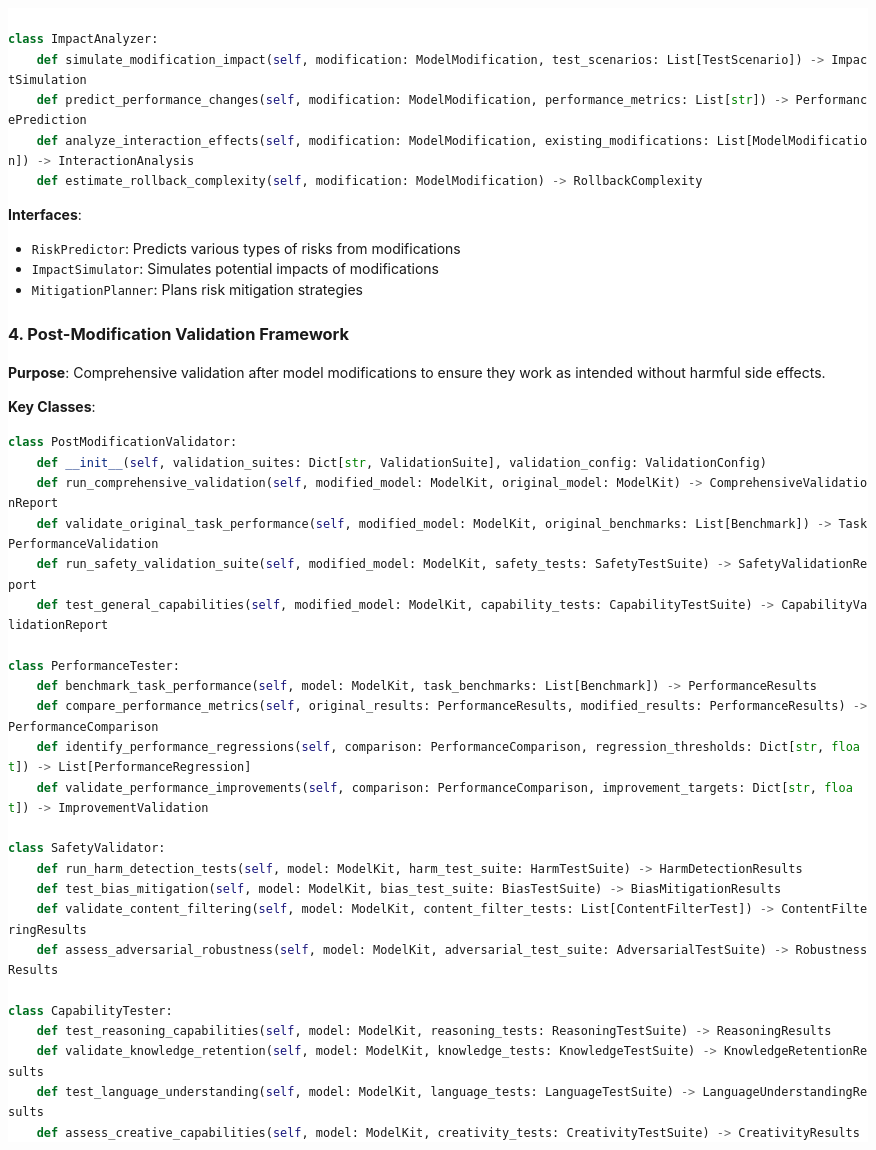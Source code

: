```python

class ImpactAnalyzer:
    def simulate_modification_impact(self, modification: ModelModification, test_scenarios: List[TestScenario]) -> ImpactSimulation
    def predict_performance_changes(self, modification: ModelModification, performance_metrics: List[str]) -> PerformancePrediction
    def analyze_interaction_effects(self, modification: ModelModification, existing_modifications: List[ModelModification]) -> InteractionAnalysis
    def estimate_rollback_complexity(self, modification: ModelModification) -> RollbackComplexity
```

**Interfaces**:
- `RiskPredictor`: Predicts various types of risks from modifications
- `ImpactSimulator`: Simulates potential impacts of modifications
- `MitigationPlanner`: Plans risk mitigation strategies

### 4. Post-Modification Validation Framework

**Purpose**: Comprehensive validation after model modifications to ensure they work as intended without harmful side effects.

**Key Classes**:
```python
class PostModificationValidator:
    def __init__(self, validation_suites: Dict[str, ValidationSuite], validation_config: ValidationConfig)
    def run_comprehensive_validation(self, modified_model: ModelKit, original_model: ModelKit) -> ComprehensiveValidationReport
    def validate_original_task_performance(self, modified_model: ModelKit, original_benchmarks: List[Benchmark]) -> TaskPerformanceValidation
    def run_safety_validation_suite(self, modified_model: ModelKit, safety_tests: SafetyTestSuite) -> SafetyValidationReport
    def test_general_capabilities(self, modified_model: ModelKit, capability_tests: CapabilityTestSuite) -> CapabilityValidationReport

class PerformanceTester:
    def benchmark_task_performance(self, model: ModelKit, task_benchmarks: List[Benchmark]) -> PerformanceResults
    def compare_performance_metrics(self, original_results: PerformanceResults, modified_results: PerformanceResults) -> PerformanceComparison
    def identify_performance_regressions(self, comparison: PerformanceComparison, regression_thresholds: Dict[str, float]) -> List[PerformanceRegression]
    def validate_performance_improvements(self, comparison: PerformanceComparison, improvement_targets: Dict[str, float]) -> ImprovementValidation

class SafetyValidator:
    def run_harm_detection_tests(self, model: ModelKit, harm_test_suite: HarmTestSuite) -> HarmDetectionResults
    def test_bias_mitigation(self, model: ModelKit, bias_test_suite: BiasTestSuite) -> BiasMitigationResults
    def validate_content_filtering(self, model: ModelKit, content_filter_tests: List[ContentFilterTest]) -> ContentFilteringResults
    def assess_adversarial_robustness(self, model: ModelKit, adversarial_test_suite: AdversarialTestSuite) -> RobustnessResults

class CapabilityTester:
    def test_reasoning_capabilities(self, model: ModelKit, reasoning_tests: ReasoningTestSuite) -> ReasoningResults
    def validate_knowledge_retention(self, model: ModelKit, knowledge_tests: KnowledgeTestSuite) -> KnowledgeRetentionResults
    def test_language_understanding(self, model: ModelKit, language_tests: LanguageTestSuite) -> LanguageUnderstandingResults
    def assess_creative_capabilities(self, model: ModelKit, creativity_tests: CreativityTestSuite) -> CreativityResults
```